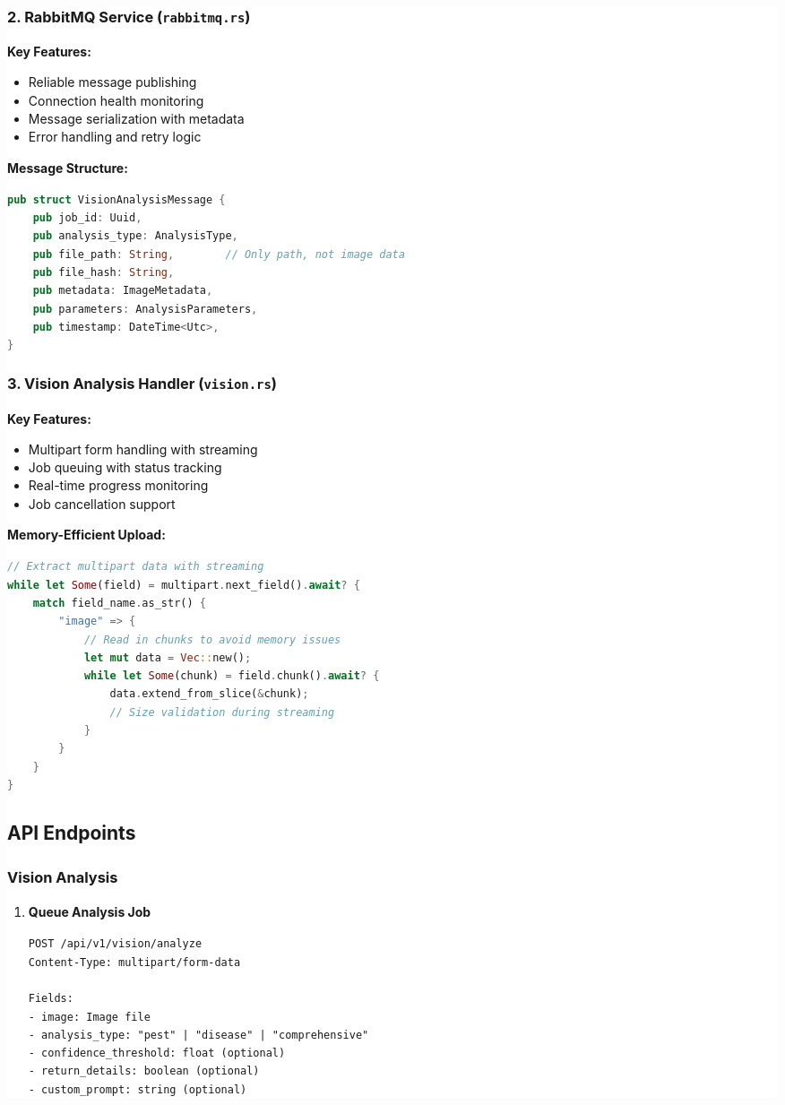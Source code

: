 ### 2. RabbitMQ Service (`rabbitmq.rs`)

**Key Features:**
- Reliable message publishing
- Connection health monitoring
- Message serialization with metadata
- Error handling and retry logic

**Message Structure:**
```rust
pub struct VisionAnalysisMessage {
    pub job_id: Uuid,
    pub analysis_type: AnalysisType,
    pub file_path: String,        // Only path, not image data
    pub file_hash: String,
    pub metadata: ImageMetadata,
    pub parameters: AnalysisParameters,
    pub timestamp: DateTime<Utc>,
}
```

### 3. Vision Analysis Handler (`vision.rs`)

**Key Features:**
- Multipart form handling with streaming
- Job queuing with status tracking
- Real-time progress monitoring
- Job cancellation support

**Memory-Efficient Upload:**
```rust
// Extract multipart data with streaming
while let Some(field) = multipart.next_field().await? {
    match field_name.as_str() {
        "image" => {
            // Read in chunks to avoid memory issues
            let mut data = Vec::new();
            while let Some(chunk) = field.chunk().await? {
                data.extend_from_slice(&chunk);
                // Size validation during streaming
            }
        }
    }
}
```

## API Endpoints

### Vision Analysis

1. **Queue Analysis Job**
   ```
   POST /api/v1/vision/analyze
   Content-Type: multipart/form-data
   
   Fields:
   - image: Image file
   - analysis_type: "pest" | "disease" | "comprehensive"
   - confidence_threshold: float (optional)
   - return_details: boolean (optional)
   - custom_prompt: string (optional)
   ```
